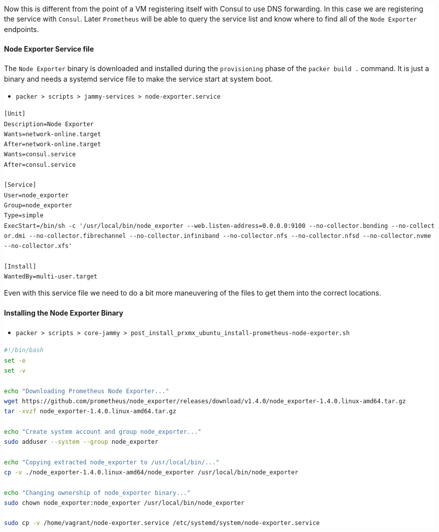Now this is different from the point of a VM registering itself with Consul to use DNS forwarding. In this case we are registering the service with `Consul`. Later `Prometheus` will be able to query the service list and know where to find all of the `Node Exporter` endpoints.

#### Node Exporter Service file

The `Node Exporter` binary is downloaded and installed during the `provisioning` phase of the `packer build .` command. It is just a binary and needs a systemd service file to make the service start at system boot.

* `packer > scripts > jammy-services > node-exporter.service`

```
[Unit]
Description=Node Exporter
Wants=network-online.target
After=network-online.target
Wants=consul.service
After=consul.service

[Service]
User=node_exporter
Group=node_exporter
Type=simple
ExecStart=/bin/sh -c '/usr/local/bin/node_exporter --web.listen-address=0.0.0.0:9100 --no-collector.bonding --no-collector.dmi --no-collector.fibrechannel --no-collector.infiniband --no-collector.nfs --no-collector.nfsd --no-collector.nvme --no-collector.xfs'

[Install]
WantedBy=multi-user.target
```

Even with this service file we need to do a bit more maneuvering of the files to get them into the correct locations.

#### Installing the Node Exporter Binary

* `packer > scripts > core-jammy > post_install_prxmx_ubuntu_install-prometheus-node-exporter.sh`

```bash
#!/bin/bash 
set -e
set -v

echo "Downloading Prometheus Node Exporter..."
wget https://github.com/prometheus/node_exporter/releases/download/v1.4.0/node_exporter-1.4.0.linux-amd64.tar.gz
tar -xvzf node_exporter-1.4.0.linux-amd64.tar.gz

echo "Create system account and group node_exporter..."
sudo adduser --system --group node_exporter

echo "Copying extracted node_exporter to /usr/local/bin/..."
cp -v ./node_exporter-1.4.0.linux-amd64/node_exporter /usr/local/bin/node_exporter

echo "Changing ownership of node_exporter binary..."
sudo chown node_exporter:node_exporter /usr/local/bin/node_exporter

sudo cp -v /home/vagrant/node-exporter.service /etc/systemd/system/node-exporter.service

```
